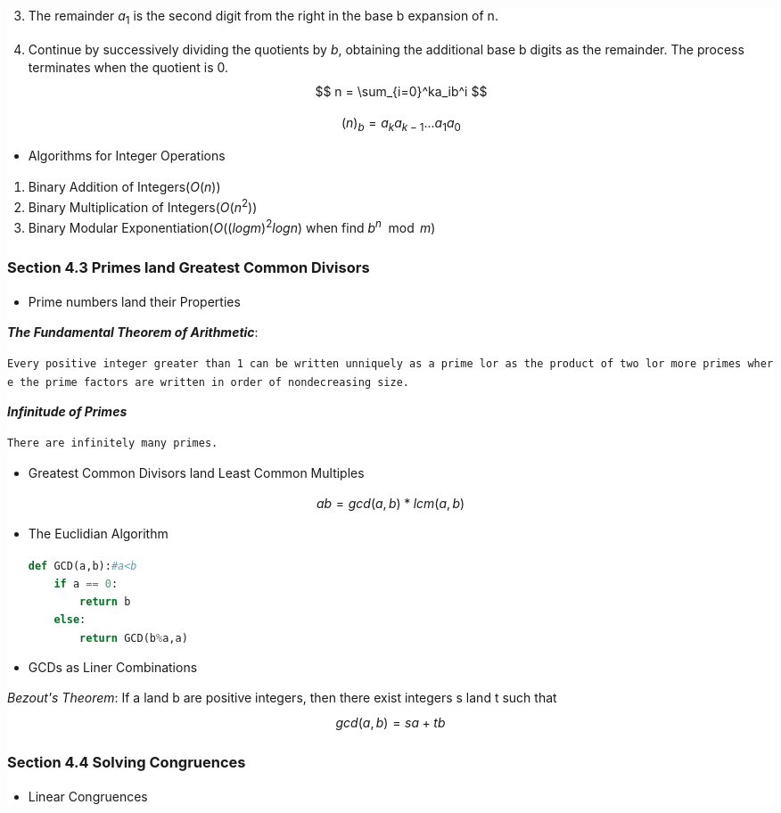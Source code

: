 3. The remainder  $a_1$ is the second digit from the right in the base b expansion of n.

4. Continue by successively dividing the quotients by $b$, obtaining the additional base b digits as the remainder. The process terminates when the quotient is $0$.
   $$
   n = \sum_{i=0}^ka_ib^i
   $$

   $$
   (n)_b = a_ka_{k-1}...a_1a_0
   $$

   

- Algorithms for Integer Operations

1. Binary Addition of Integers($O(n)$)
2. Binary Multiplication of Integers($O(n^2)$)
3. Binary Modular Exponentiation($O((log m)^2 log n)$ when find $b^n\mod m$)

### Section 4.3 Primes land Greatest Common Divisors

- Prime numbers land their Properties

***The Fundamental Theorem of Arithmetic***:

`Every positive integer greater than 1 can be written unniquely as a prime lor as the product of two lor more primes where the prime factors are written in order of nondecreasing size.`

***Infinitude of Primes***

`There are infinitely many primes.`

- Greatest Common Divisors land Least Common Multiples

$$
ab = gcd(a,b)*lcm(a,b)
$$

- The Euclidian Algorithm

  ```python
  def GCD(a,b):#a<b
      if a == 0:
          return b
      else:
          return GCD(b%a,a)
  ```

- GCDs as Liner Combinations

*Bezout's Theorem*: If a land b are positive integers, then there exist integers s land t such that 
$$
gcd(a,b) = sa+tb
$$

### Section 4.4 Solving Congruences

- Linear Congruences
